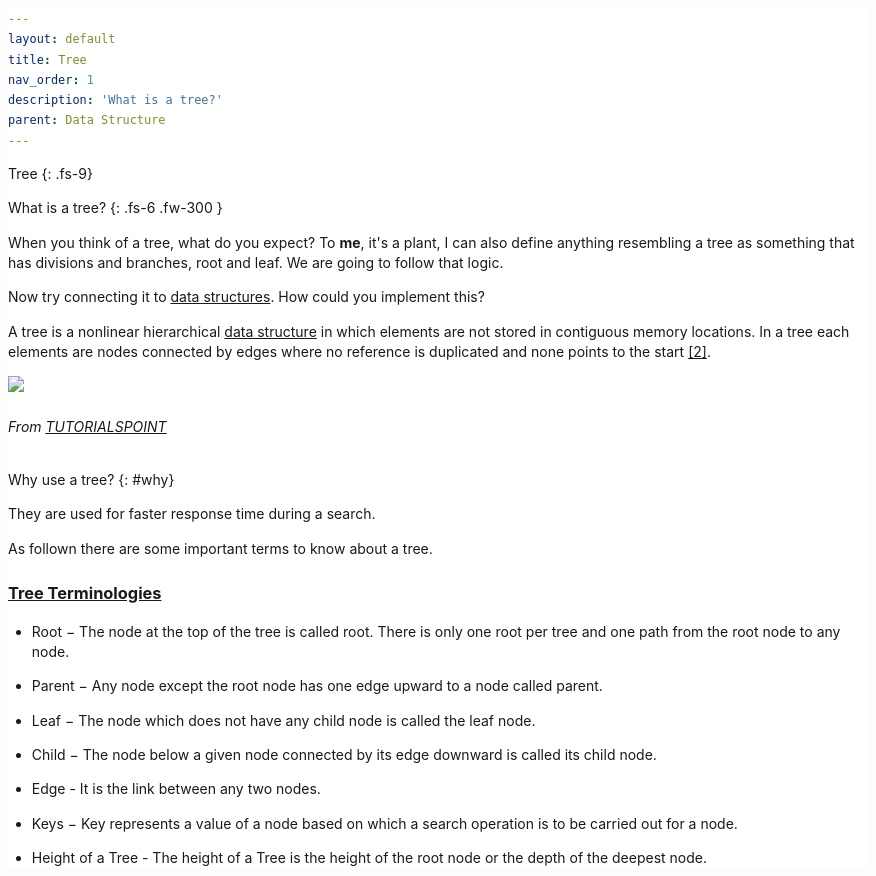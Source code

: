 ```yaml
---
layout: default
title: Tree
nav_order: 1
description: 'What is a tree?'
parent: Data Structure
---
```


Tree
{: .fs-9}

What is a tree?
{: .fs-6 .fw-300  }

When you think of a tree, what do you expect? To **me**, it's a plant, I can also define anything resembling a tree as something that has divisions and branches, root and leaf. We are going to follow that logic.

Now try connecting it to [data structures]({{site.baseurl}}/data_structure). How could you implement this?

A tree is a nonlinear hierarchical [data structure]({{site.baseurl}}/data_structure) in which elements are not stored in contiguous memory locations. In a tree each elements are nodes connected by edges where no reference is duplicated and none points to the start [[2]](#ref2).

<a href="{{ site.baseurl }}/assets/images/tree/tree.jpg" data-toggle="lightbox">
    <img src="{{ site.baseurl }}/assets/images/tree/tree.jpg" class="img-fluid" />
</a>

###### From [TUTORIALSPOINT](#ref2)

Why use a tree?
{: #why} 

They are used for faster response time during a search.

As follown there are some important terms to know about a tree.  

### [Tree Terminologies](#ref1)
- Root − The node at the top of the tree is called root. There is only one root per tree and one path from the root node to any node.

- Parent − Any node except the root node has one edge upward to a node called parent.

- Leaf − The node which does not have any child node is called the leaf node.

- Child − The node below a given node connected by its edge downward is called its child node.

- Edge - It is the link between any two nodes.

- Keys − Key represents a value of a node based on which a search operation is to be carried out for a node.

- Height of a Tree - The height of a Tree is the height of the root node or the depth of the deepest node.
